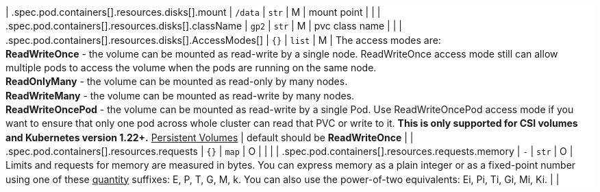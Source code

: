 | .spec.pod.containers[].resources.disks[].mount                 | `/data`       | `str`       | M   | mount point                                                                                                                                                                                                                                                                                                                                                                                                                                                                                                                                                                                                                                                                                                                                                                                                     |                                                                                                                                                                               |
| .spec.pod.containers[].resources.disks[].className             | `gp2`         | `str`       | M   | pvc class name                                                                                                                                                                                                                                                                                                                                                                                                                                                                                                                                                                                                                                                                                                                                                                                                  |                                                                                                                                                                               |
| .spec.pod.containers[].resources.disks[].AccessModes[]         | `{}`          | `list`      | M   | The access modes are: <br/> **ReadWriteOnce** - the volume can be mounted as read-write by a single node. ReadWriteOnce access mode still can allow multiple pods to access the volume when the pods are running on the same node. <br/> **ReadOnlyMany** - the volume can be mounted as read-only by many nodes. <br/> **ReadWriteMany** - the volume can be mounted as read-write by many nodes. <br/> **ReadWriteOncePod** - the volume can be mounted as read-write by a single Pod. Use ReadWriteOncePod access mode if you want to ensure that only one pod across whole cluster can read that PVC or write to it. **This is only supported for CSI volumes and Kubernetes version 1.22+.** <a href="https://kubernetes.io/docs/concepts/storage/persistent-volumes/#access-modes">Persistent Volumes</a> | default should be **ReadWriteOnce**                                                                                                                                           |
| .spec.pod.containers[].resources.requests                      | `{}`          | `map`       | O   |                                                                                                                                                                                                                                                                                                                                                                                                                                                                                                                                                                                                                                                                                                                                                                                                                 |                                                                                                                                                                               |
| .spec.pod.containers[].resources.requests.memory               | `-`           | `str`       | O   | Limits and requests for memory are measured in bytes. You can express memory as a plain integer or as a fixed-point number using one of these <a href="https://kubernetes.io/docs/reference/kubernetes-api/common-definitions/quantity/">quantity</a> suffixes: E, P, T, G, M, k. You can also use the power-of-two equivalents: Ei, Pi, Ti, Gi, Mi, Ki.                                                                                                                                                                                                                                                                                                                                                                                                                                                        |                                                                                                                                                                               |
